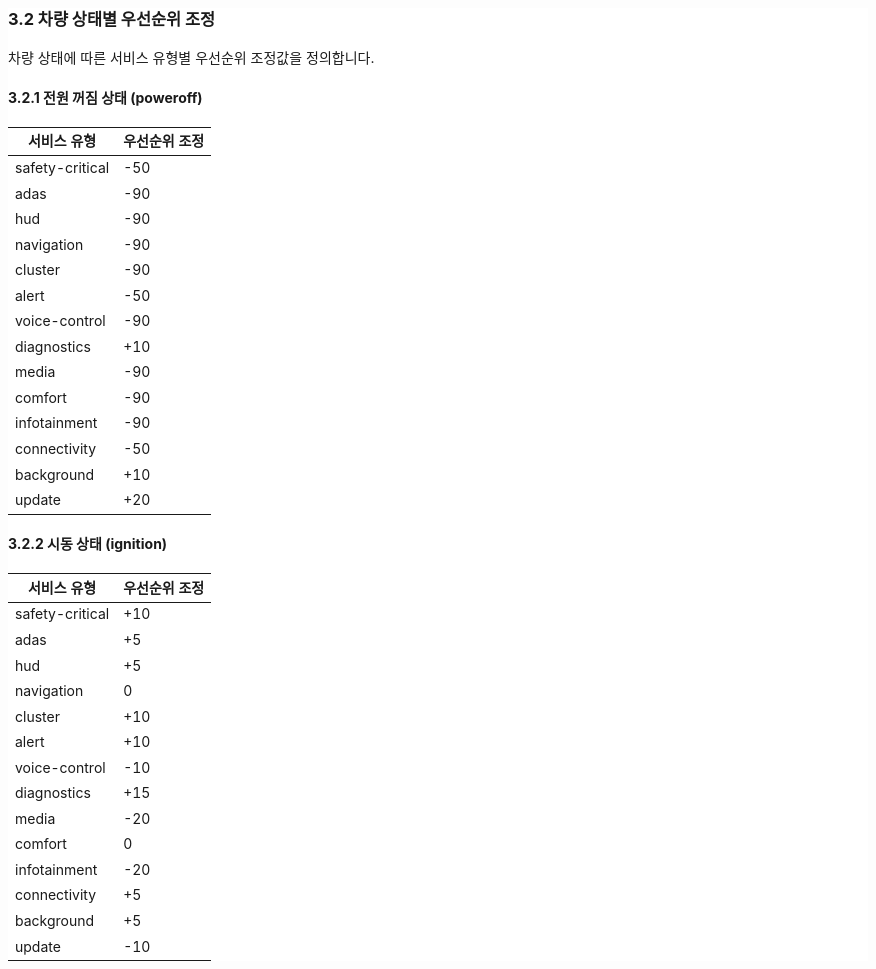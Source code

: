 ### 3.2 차량 상태별 우선순위 조정

차량 상태에 따른 서비스 유형별 우선순위 조정값을 정의합니다.

#### 3.2.1 전원 꺼짐 상태 (poweroff)

| 서비스 유형 | 우선순위 조정 |
|------------|--------------|
| safety-critical | -50 |
| adas | -90 |
| hud | -90 |
| navigation | -90 |
| cluster | -90 |
| alert | -50 |
| voice-control | -90 |
| diagnostics | +10 |
| media | -90 |
| comfort | -90 |
| infotainment | -90 |
| connectivity | -50 |
| background | +10 |
| update | +20 |

#### 3.2.2 시동 상태 (ignition)

| 서비스 유형 | 우선순위 조정 |
|------------|--------------|
| safety-critical | +10 |
| adas | +5 |
| hud | +5 |
| navigation | 0 |
| cluster | +10 |
| alert | +10 |
| voice-control | -10 |
| diagnostics | +15 |
| media | -20 |
| comfort | 0 |
| infotainment | -20 |
| connectivity | +5 |
| background | +5 |
| update | -10 |
